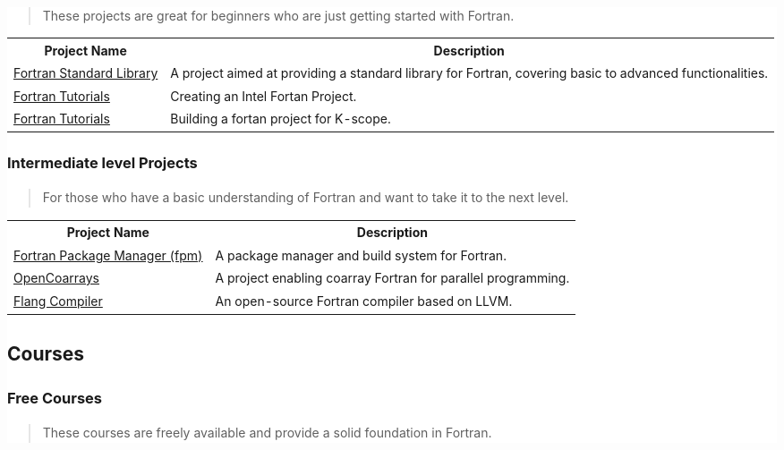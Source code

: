 > These projects are great for beginners who are just getting started with Fortran.

<table width="100%">
  <tr>
    <th>Project Name</th>
    <th>Description</th>
  </tr>
  <tr>
    <td><a href="https://github.com/fortran-lang/stdlib">Fortran Standard Library</a></td>
    <td>A project aimed at providing a standard library for Fortran, covering basic to advanced functionalities.</td>
  </tr>
  <tr>
    <td><a href="https://www.youtube.com/watch?v=E1n8-azFvmg&list=PLOtx0n7Ch9vp5UZKSYyAXdl4QrJtGGbg9">Fortran Tutorials</a></td>
    <td>Creating an Intel Fortan Project.</td>
  </tr>
  <tr>
    <td><a href="
https://www.youtube.com/watch?v=i-ix1y3ACVk">Fortran Tutorials</a></td>
    <td>Building a fortan project for K-scope.</td>
  </tr>
</table>

### Intermediate level Projects

> For those who have a basic understanding of Fortran and want to take it to the next level.

<table width="100%">
  <tr>
    <th>Project Name</th>
    <th>Description</th>
  </tr>
  <tr>
    <td><a href="https://github.com/fortran-lang/fpm">Fortran Package Manager (fpm)</a></td>
    <td>A package manager and build system for Fortran.</td>
  </tr>
  <tr>
    <td><a href="https://github.com/sourceryinstitute/opencoarrays">OpenCoarrays</a></td>
    <td>A project enabling coarray Fortran for parallel programming.</td>
  </tr>
  <tr>
    <td><a href="https://github.com/flang-compiler/flang">Flang Compiler</a></td>
    <td>An open-source Fortran compiler based on LLVM.</td>
  </tr>
</table>

## Courses

### Free Courses

> These courses are freely available and provide a solid foundation in Fortran.
